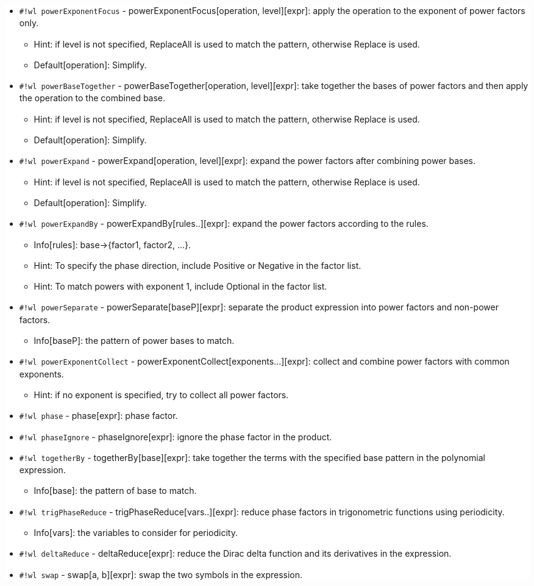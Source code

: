 * `#!wl powerExponentFocus` - powerExponentFocus[operation, level][expr]: apply the operation to the exponent of power factors only.

    * Hint: if level is not specified, ReplaceAll is used to match the pattern, otherwise Replace is used.

    * Default[operation]: Simplify.

* `#!wl powerBaseTogether` - powerBaseTogether[operation, level][expr]: take together the bases of power factors and then apply the operation to the combined base.

    * Hint: if level is not specified, ReplaceAll is used to match the pattern, otherwise Replace is used.

    * Default[operation]: Simplify.

* `#!wl powerExpand` - powerExpand[operation, level][expr]: expand the power factors after combining power bases.

    * Hint: if level is not specified, ReplaceAll is used to match the pattern, otherwise Replace is used.

    * Default[operation]: Simplify.

* `#!wl powerExpandBy` - powerExpandBy[rules..][expr]: expand the power factors according to the rules.

    * Info[rules]: base->{factor1, factor2, ...}.

    * Hint: To specify the phase direction, include Positive or Negative in the factor list.

    * Hint: To match powers with exponent 1, include Optional in the factor list.

* `#!wl powerSeparate` - powerSeparate[baseP][expr]: separate the product expression into power factors and non-power factors.

    * Info[baseP]: the pattern of power bases to match.

* `#!wl powerExponentCollect` - powerExponentCollect[exponents...][expr]: collect and combine power factors with common exponents.

    * Hint: if no exponent is specified, try to collect all power factors.

* `#!wl phase` - phase[expr]: phase factor.

* `#!wl phaseIgnore` - phaseIgnore[expr]: ignore the phase factor in the product.

* `#!wl togetherBy` - togetherBy[base][expr]: take together the terms with the specified base pattern in the polynomial expression.

    * Info[base]: the pattern of base to match.

* `#!wl trigPhaseReduce` - trigPhaseReduce[vars..][expr]: reduce phase factors in trigonometric functions using periodicity.

    * Info[vars]: the variables to consider for periodicity.

* `#!wl deltaReduce` - deltaReduce[expr]: reduce the Dirac delta function and its derivatives in the expression.

* `#!wl swap` - swap[a, b][expr]: swap the two symbols in the expression.
